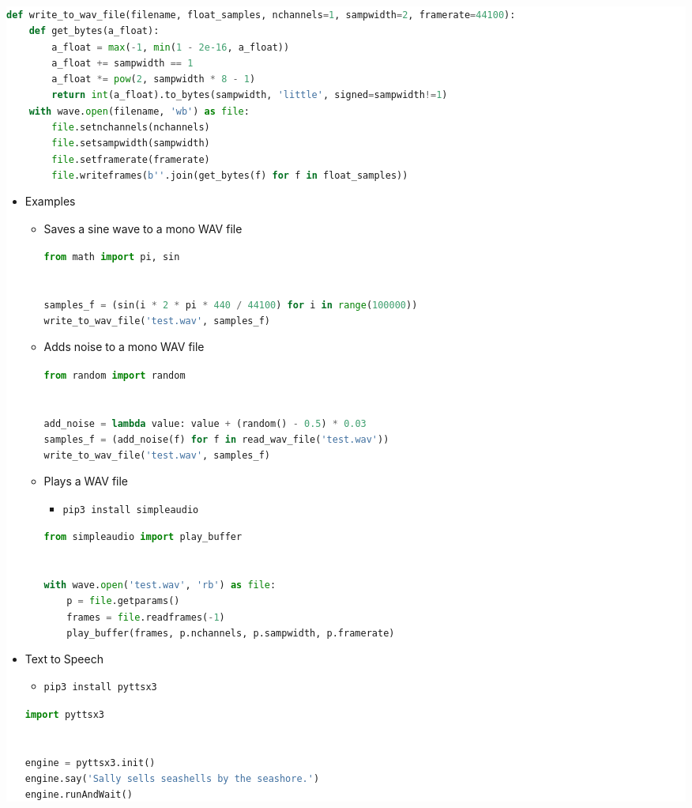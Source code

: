 ```python
def write_to_wav_file(filename, float_samples, nchannels=1, sampwidth=2, framerate=44100):
    def get_bytes(a_float):
        a_float = max(-1, min(1 - 2e-16, a_float))
        a_float += sampwidth == 1
        a_float *= pow(2, sampwidth * 8 - 1)
        return int(a_float).to_bytes(sampwidth, 'little', signed=sampwidth!=1)
    with wave.open(filename, 'wb') as file:
        file.setnchannels(nchannels)
        file.setsampwidth(sampwidth)
        file.setframerate(framerate)
        file.writeframes(b''.join(get_bytes(f) for f in float_samples))
```

- Examples

  - Saves a sine wave to a mono WAV file

    ```python
    from math import pi, sin


    samples_f = (sin(i * 2 * pi * 440 / 44100) for i in range(100000))
    write_to_wav_file('test.wav', samples_f)
    ```

  - Adds noise to a mono WAV file

    ```python
    from random import random


    add_noise = lambda value: value + (random() - 0.5) * 0.03
    samples_f = (add_noise(f) for f in read_wav_file('test.wav'))
    write_to_wav_file('test.wav', samples_f)
    ```

  - Plays a WAV file

    - `pip3 install simpleaudio`

    ```python
    from simpleaudio import play_buffer


    with wave.open('test.wav', 'rb') as file:
        p = file.getparams()
        frames = file.readframes(-1)
        play_buffer(frames, p.nchannels, p.sampwidth, p.framerate)
    ```

- Text to Speech

  - `pip3 install pyttsx3`

  ```python
  import pyttsx3


  engine = pyttsx3.init()
  engine.say('Sally sells seashells by the seashore.')
  engine.runAndWait()
  ```
